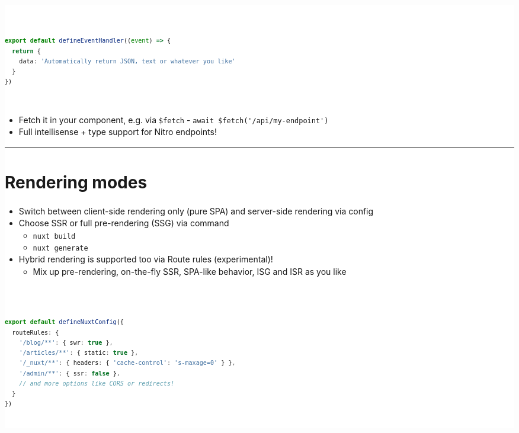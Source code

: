 <Code v-click file="server/api/my-endpoint.ts">

```ts 
export default defineEventHandler((event) => {
  return {
    data: 'Automatically return JSON, text or whatever you like'
  }
})
```

</Code>

<VClicks>

* Fetch it in your component, e.g. via `$fetch` - `await $fetch('/api/my-endpoint')`
* Full intellisense + type support for Nitro endpoints!

</VClicks>

---

# Rendering modes

<VClicks>

* Switch between client-side rendering only (pure SPA) and server-side rendering via config
* Choose SSR or full pre-rendering (SSG) via command
    * `nuxt build`
    * `nuxt generate`
* Hybrid rendering is supported too via Route rules (experimental)!
    * Mix up pre-rendering, on-the-fly SSR, SPA-like behavior, ISG and ISR as you like

</VClicks>

<Code v-click="4" file="nuxt.config.ts">

```ts {all|3|4|5|6|all} {at:4}
export default defineNuxtConfig({
  routeRules: {
    '/blog/**': { swr: true },
    '/articles/**': { static: true },
    '/_nuxt/**': { headers: { 'cache-control': 's-maxage=0' } },
    '/admin/**': { ssr: false },
    // and more options like CORS or redirects!
  }
})
```

</Code>
